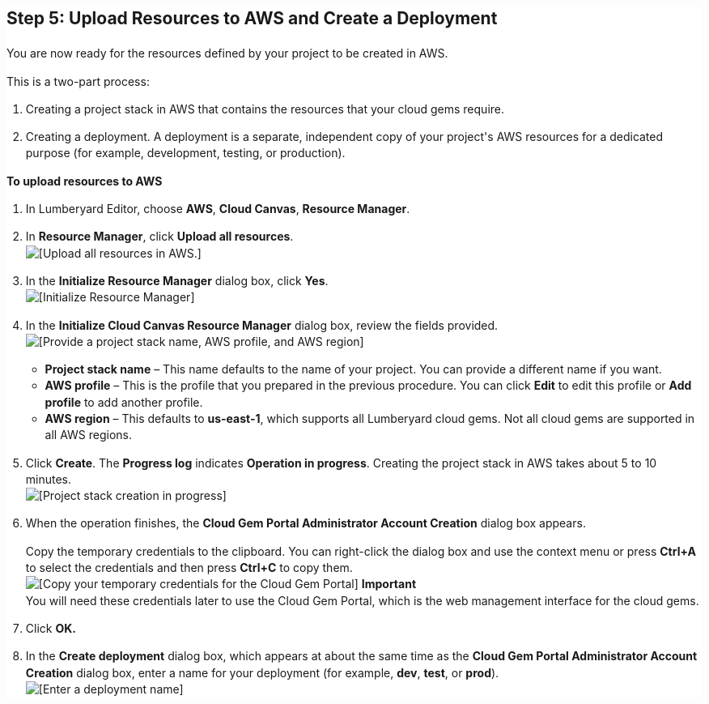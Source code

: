 ## Step 5: Upload Resources to AWS and Create a Deployment<a name="cloud-canvas-tutorial-upload-resources-to-aws-and-create-a-deployment"></a>

You are now ready for the resources defined by your project to be created in AWS\.

This is a two\-part process:

1. Creating a project stack in AWS that contains the resources that your cloud gems require\.

1. Creating a deployment\. A deployment is a separate, independent copy of your project's AWS resources for a dedicated purpose \(for example, development, testing, or production\)\.

**To upload resources to AWS**

1.  In Lumberyard Editor, choose **AWS**, **Cloud Canvas**, **Resource Manager**\. 

1. In **Resource Manager**, click **Upload all resources**\.  
![\[Upload all resources in AWS.\]](http://docs.aws.amazon.com/lumberyard/latest/userguide/images/cloud_canvas/cloud-canvas-tutorial-1.png)

1. In the **Initialize Resource Manager** dialog box, click **Yes**\.  
![\[Initialize Resource Manager\]](http://docs.aws.amazon.com/lumberyard/latest/userguide/images/cloud_canvas/cloud-canvas-tutorial-2.png)

1. In the **Initialize Cloud Canvas Resource Manager** dialog box, review the fields provided\.  
![\[Provide a project stack name, AWS profile, and AWS region\]](http://docs.aws.amazon.com/lumberyard/latest/userguide/images/cloud_canvas/cloud-canvas-tutorial-3.png)
   + **Project stack name** – This name defaults to the name of your project\. You can provide a different name if you want\.
   + **AWS profile** – This is the profile that you prepared in the previous procedure\. You can click **Edit** to edit this profile or **Add profile** to add another profile\.
   + **AWS region** – This defaults to **us\-east\-1**, which supports all Lumberyard cloud gems\. Not all cloud gems are supported in all AWS regions\.

1. Click **Create**\. The **Progress log** indicates **Operation in progress**\. Creating the project stack in AWS takes about 5 to 10 minutes\.  
![\[Project stack creation in progress\]](http://docs.aws.amazon.com/lumberyard/latest/userguide/images/cloud_canvas/cloud-canvas-tutorial-4.png)

1. When the operation finishes, the **Cloud Gem Portal Administrator Account Creation** dialog box appears\. 

   Copy the temporary credentials to the clipboard\. You can right\-click the dialog box and use the context menu or press **Ctrl\+A** to select the credentials and then press **Ctrl\+C** to copy them\.  
![\[Copy your temporary credentials for the Cloud Gem Portal\]](http://docs.aws.amazon.com/lumberyard/latest/userguide/images/cloud_canvas/cloud-canvas-tutorial-5.png)
**Important**  
You will need these credentials later to use the Cloud Gem Portal, which is the web management interface for the cloud gems\.

1. Click **OK\.**

1. In the **Create deployment** dialog box, which appears at about the same time as the **Cloud Gem Portal Administrator Account Creation** dialog box, enter a name for your deployment \(for example, **dev**, **test**, or **prod**\)\.  
![\[Enter a deployment name\]](http://docs.aws.amazon.com/lumberyard/latest/userguide/images/cloud_canvas/cloud-canvas-tutorial-6.png)
